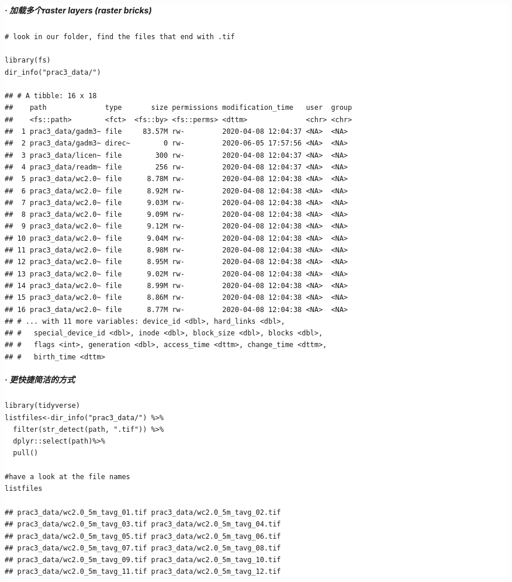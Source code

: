 

##### · 加载多个raster layers (raster bricks)

```
# look in our folder, find the files that end with .tif

library(fs)
dir_info("prac3_data/") 

## # A tibble: 16 x 18
##    path              type       size permissions modification_time   user  group
##    <fs::path>        <fct>  <fs::by> <fs::perms> <dttm>              <chr> <chr>
##  1 prac3_data/gadm3~ file     83.57M rw-         2020-04-08 12:04:37 <NA>  <NA> 
##  2 prac3_data/gadm3~ direc~        0 rw-         2020-06-05 17:57:56 <NA>  <NA> 
##  3 prac3_data/licen~ file        300 rw-         2020-04-08 12:04:37 <NA>  <NA> 
##  4 prac3_data/readm~ file        256 rw-         2020-04-08 12:04:37 <NA>  <NA> 
##  5 prac3_data/wc2.0~ file      8.78M rw-         2020-04-08 12:04:38 <NA>  <NA> 
##  6 prac3_data/wc2.0~ file      8.92M rw-         2020-04-08 12:04:38 <NA>  <NA> 
##  7 prac3_data/wc2.0~ file      9.03M rw-         2020-04-08 12:04:38 <NA>  <NA> 
##  8 prac3_data/wc2.0~ file      9.09M rw-         2020-04-08 12:04:38 <NA>  <NA> 
##  9 prac3_data/wc2.0~ file      9.12M rw-         2020-04-08 12:04:38 <NA>  <NA> 
## 10 prac3_data/wc2.0~ file      9.04M rw-         2020-04-08 12:04:38 <NA>  <NA> 
## 11 prac3_data/wc2.0~ file      8.98M rw-         2020-04-08 12:04:38 <NA>  <NA> 
## 12 prac3_data/wc2.0~ file      8.95M rw-         2020-04-08 12:04:38 <NA>  <NA> 
## 13 prac3_data/wc2.0~ file      9.02M rw-         2020-04-08 12:04:38 <NA>  <NA> 
## 14 prac3_data/wc2.0~ file      8.99M rw-         2020-04-08 12:04:38 <NA>  <NA> 
## 15 prac3_data/wc2.0~ file      8.86M rw-         2020-04-08 12:04:38 <NA>  <NA> 
## 16 prac3_data/wc2.0~ file      8.77M rw-         2020-04-08 12:04:38 <NA>  <NA> 
## # ... with 11 more variables: device_id <dbl>, hard_links <dbl>,
## #   special_device_id <dbl>, inode <dbl>, block_size <dbl>, blocks <dbl>,
## #   flags <int>, generation <dbl>, access_time <dttm>, change_time <dttm>,
## #   birth_time <dttm>
```

##### · 更快捷简洁的方式

```
library(tidyverse)
listfiles<-dir_info("prac3_data/") %>%
  filter(str_detect(path, ".tif")) %>%
  dplyr::select(path)%>%
  pull()

#have a look at the file names 
listfiles

## prac3_data/wc2.0_5m_tavg_01.tif prac3_data/wc2.0_5m_tavg_02.tif 
## prac3_data/wc2.0_5m_tavg_03.tif prac3_data/wc2.0_5m_tavg_04.tif 
## prac3_data/wc2.0_5m_tavg_05.tif prac3_data/wc2.0_5m_tavg_06.tif 
## prac3_data/wc2.0_5m_tavg_07.tif prac3_data/wc2.0_5m_tavg_08.tif 
## prac3_data/wc2.0_5m_tavg_09.tif prac3_data/wc2.0_5m_tavg_10.tif 
## prac3_data/wc2.0_5m_tavg_11.tif prac3_data/wc2.0_5m_tavg_12.tif
```
